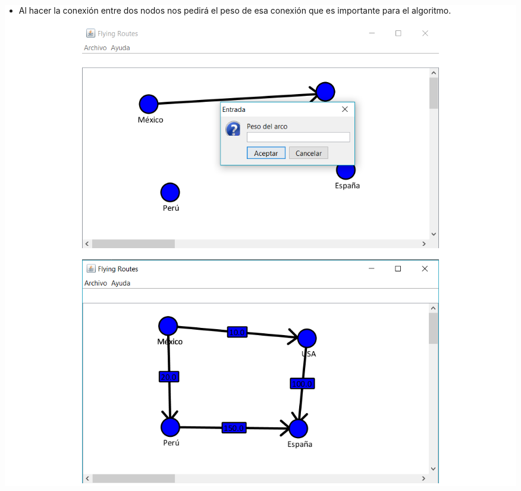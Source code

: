 
* Al hacer la conexión entre dos nodos nos pedirá el peso de esa conexión que es importante para el algoritmo.

<p align="center">
   <img src="https://github.com/gunhack/DijkstraImplementation/blob/master/img/DijkstraImplementation 4.png?raw=true" alt="" width="600"/>
</p>

<p align="center">
   <img src="https://github.com/gunhack/DijkstraImplementation/blob/master/img/DijkstraImplementation 5.png?raw=true" alt="" width="600"/>
</p>

